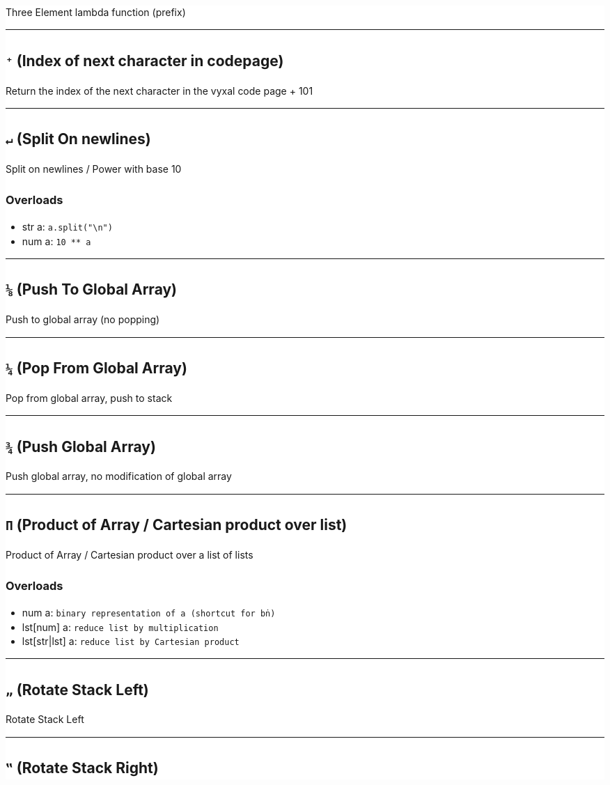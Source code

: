 Three Element lambda function (prefix)

-------------------------------
## `` ⁺ `` (Index of next character in codepage)

Return the index of the next character in the vyxal code page + 101

-------------------------------
## `` ↵ `` (Split On newlines)

Split on newlines / Power with base 10

### Overloads

- str a: `a.split("\n")`
- num a: `10 ** a`
-------------------------------
## `` ⅛ `` (Push To Global Array)

Push to global array (no popping)

-------------------------------
## `` ¼ `` (Pop From Global Array)

Pop from global array, push to stack

-------------------------------
## `` ¾ `` (Push Global Array)

Push global array, no modification of global array

-------------------------------
## `` Π `` (Product of Array / Cartesian product over list)

Product of Array / Cartesian product over a list of lists

### Overloads

- num a: `binary representation of a (shortcut for bṅ)`
- lst[num] a: `reduce list by multiplication`
- lst[str|lst] a: `reduce list by Cartesian product`
-------------------------------
## `` „ `` (Rotate Stack Left)

Rotate Stack Left

-------------------------------
## `` ‟ `` (Rotate Stack Right)
